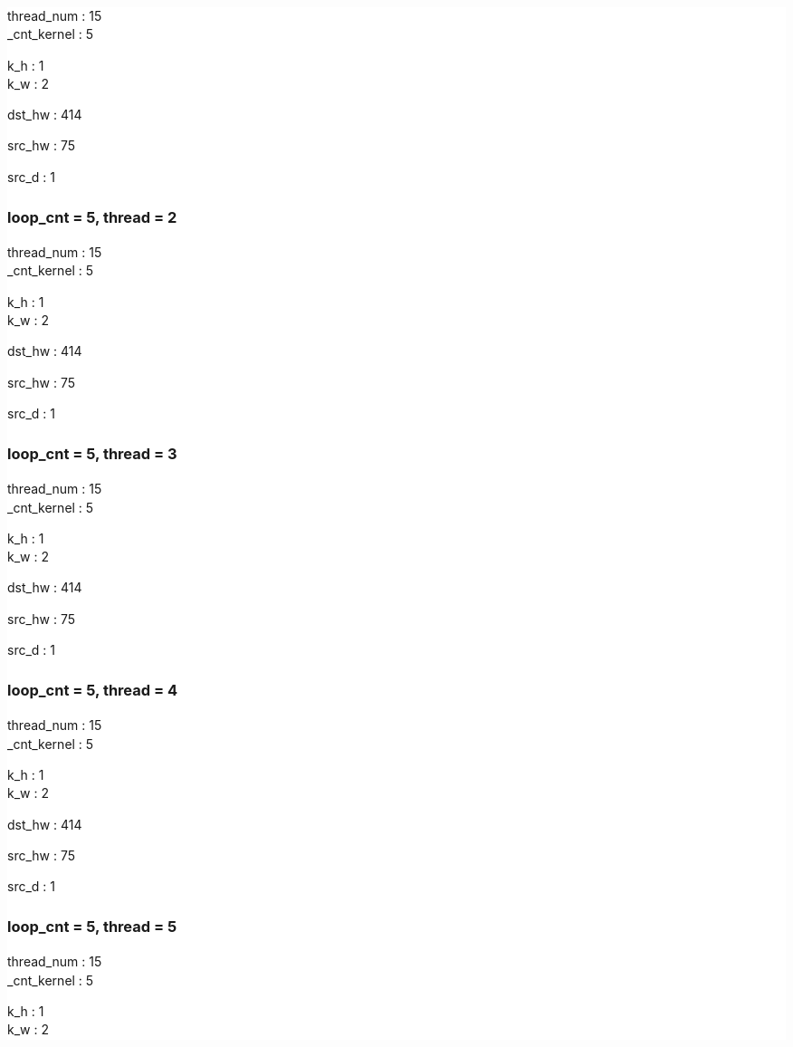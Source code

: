 thread_num : 15  
_cnt_kernel : 5  

k_h : 1  
k_w : 2  

dst_hw : 414  

src_hw : 75  

src_d : 1  

### loop_cnt = 5, thread = 2  

thread_num : 15  
_cnt_kernel : 5  

k_h : 1  
k_w : 2  

dst_hw : 414  

src_hw : 75  

src_d : 1  

### loop_cnt = 5, thread = 3  

thread_num : 15  
_cnt_kernel : 5  

k_h : 1  
k_w : 2  

dst_hw : 414  

src_hw : 75  

src_d : 1  

### loop_cnt = 5, thread = 4  

thread_num : 15  
_cnt_kernel : 5  

k_h : 1  
k_w : 2  

dst_hw : 414  

src_hw : 75  

src_d : 1  

### loop_cnt = 5, thread = 5  

thread_num : 15  
_cnt_kernel : 5  

k_h : 1  
k_w : 2  

